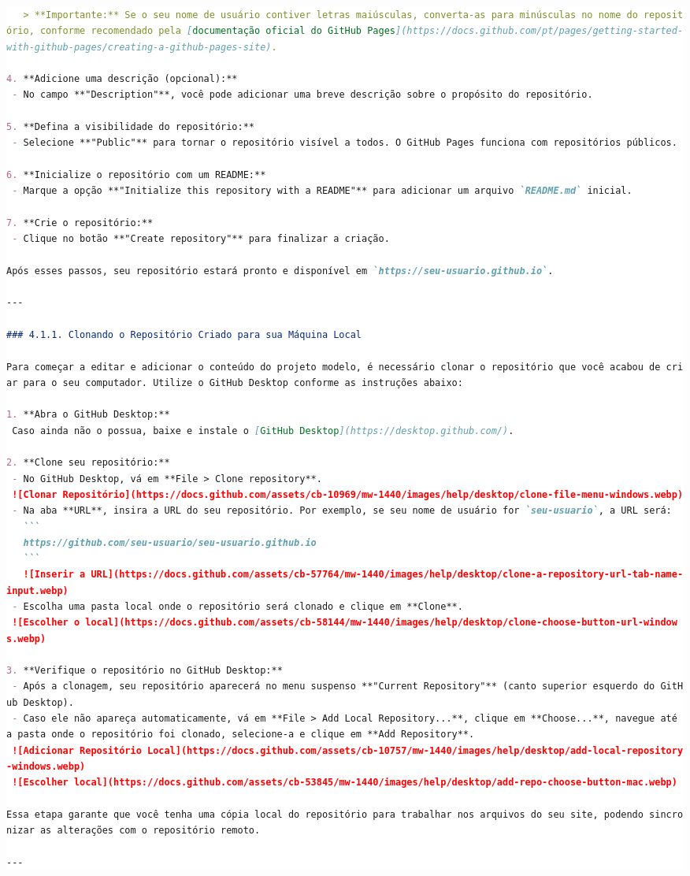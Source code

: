   ```markdown
     > **Importante:** Se o seu nome de usuário contiver letras maiúsculas, converta-as para minúsculas no nome do repositório, conforme recomendado pela [documentação oficial do GitHub Pages](https://docs.github.com/pt/pages/getting-started-with-github-pages/creating-a-github-pages-site).

4. **Adicione uma descrição (opcional):**  
   - No campo **"Description"**, você pode adicionar uma breve descrição sobre o propósito do repositório.

5. **Defina a visibilidade do repositório:**  
   - Selecione **"Public"** para tornar o repositório visível a todos. O GitHub Pages funciona com repositórios públicos.

6. **Inicialize o repositório com um README:**  
   - Marque a opção **"Initialize this repository with a README"** para adicionar um arquivo `README.md` inicial.

7. **Crie o repositório:**  
   - Clique no botão **"Create repository"** para finalizar a criação.

Após esses passos, seu repositório estará pronto e disponível em `https://seu-usuario.github.io`.

---

### 4.1.1. Clonando o Repositório Criado para sua Máquina Local

Para começar a editar e adicionar o conteúdo do projeto modelo, é necessário clonar o repositório que você acabou de criar para o seu computador. Utilize o GitHub Desktop conforme as instruções abaixo:

1. **Abra o GitHub Desktop:**  
   Caso ainda não o possua, baixe e instale o [GitHub Desktop](https://desktop.github.com/).

2. **Clone seu repositório:**  
   - No GitHub Desktop, vá em **File > Clone repository**.
   ![Clonar Repositório](https://docs.github.com/assets/cb-10969/mw-1440/images/help/desktop/clone-file-menu-windows.webp)  
   - Na aba **URL**, insira a URL do seu repositório. Por exemplo, se seu nome de usuário for `seu-usuario`, a URL será:
     ```
     https://github.com/seu-usuario/seu-usuario.github.io
     ```
     ![Inserir a URL](https://docs.github.com/assets/cb-57764/mw-1440/images/help/desktop/clone-a-repository-url-tab-name-input.webp)
   - Escolha uma pasta local onde o repositório será clonado e clique em **Clone**.
   ![Escolher o local](https://docs.github.com/assets/cb-58144/mw-1440/images/help/desktop/clone-choose-button-url-windows.webp)

3. **Verifique o repositório no GitHub Desktop:**  
   - Após a clonagem, seu repositório aparecerá no menu suspenso **"Current Repository"** (canto superior esquerdo do GitHub Desktop).  
   - Caso ele não apareça automaticamente, vá em **File > Add Local Repository...**, clique em **Choose...**, navegue até a pasta onde o repositório foi clonado, selecione-a e clique em **Add Repository**.
   ![Adicionar Repositório Local](https://docs.github.com/assets/cb-10757/mw-1440/images/help/desktop/add-local-repository-windows.webp)
   ![Escolher local](https://docs.github.com/assets/cb-53845/mw-1440/images/help/desktop/add-repo-choose-button-mac.webp)

Essa etapa garante que você tenha uma cópia local do repositório para trabalhar nos arquivos do seu site, podendo sincronizar as alterações com o repositório remoto.

---

  ```